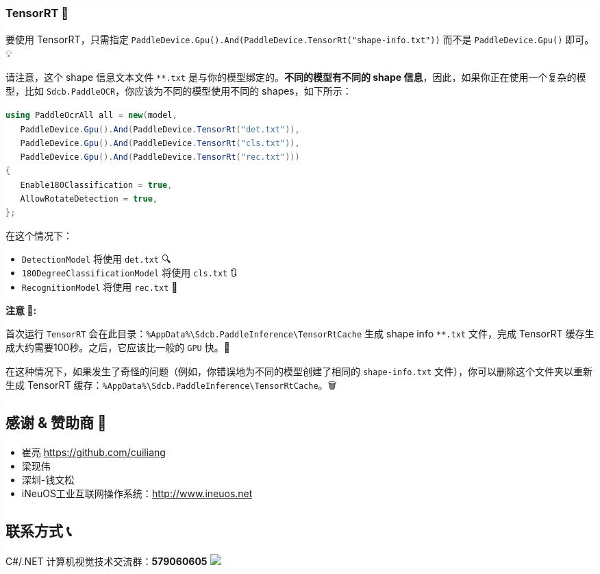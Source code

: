 ### TensorRT 🚄

要使用 TensorRT，只需指定 `PaddleDevice.Gpu().And(PaddleDevice.TensorRt("shape-info.txt"))` 而不是 `PaddleDevice.Gpu()` 即可。💡

请注意，这个 shape 信息文本文件 `**.txt` 是与你的模型绑定的。**不同的模型有不同的 shape 信息**，因此，如果你正在使用一个复杂的模型，比如 `Sdcb.PaddleOCR`，你应该为不同的模型使用不同的 shapes，如下所示：
```csharp
using PaddleOcrAll all = new(model,
   PaddleDevice.Gpu().And(PaddleDevice.TensorRt("det.txt")),
   PaddleDevice.Gpu().And(PaddleDevice.TensorRt("cls.txt")),
   PaddleDevice.Gpu().And(PaddleDevice.TensorRt("rec.txt")))
{
   Enable180Classification = true,
   AllowRotateDetection = true,
};
```

在这个情况下：
* `DetectionModel` 将使用 `det.txt` 🔍
* `180DegreeClassificationModel` 将使用 `cls.txt` 🔃
* `RecognitionModel` 将使用 `rec.txt` 🔡

**注意 📝:**

首次运行 `TensorRT` 会在此目录：`%AppData%\Sdcb.PaddleInference\TensorRtCache` 生成 shape info `**.txt` 文件，完成 TensorRT 缓存生成大约需要100秒。之后，它应该比一般的 `GPU` 快。🚀

在这种情况下，如果发生了奇怪的问题（例如，你错误地为不同的模型创建了相同的 `shape-info.txt` 文件），你可以删除这个文件夹以重新生成 TensorRT 缓存：`%AppData%\Sdcb.PaddleInference\TensorRtCache`。🗑️

## 感谢 & 赞助商 🙏
* 崔亮  https://github.com/cuiliang
* 梁现伟
* 深圳-钱文松
* iNeuOS工业互联网操作系统：http://www.ineuos.net

## 联系方式 📞
C#/.NET 计算机视觉技术交流群：**579060605**
![](./assets/qq.png)
